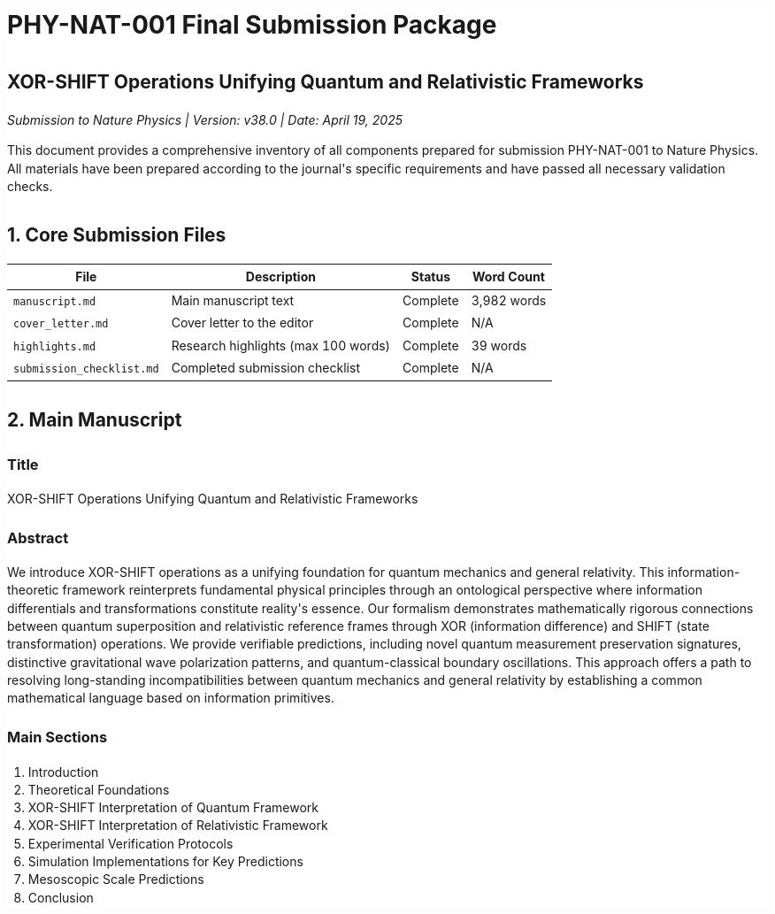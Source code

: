 # PHY-NAT-001 Final Submission Package
## XOR-SHIFT Operations Unifying Quantum and Relativistic Frameworks

*Submission to Nature Physics | Version: v38.0 | Date: April 19, 2025*

This document provides a comprehensive inventory of all components prepared for submission PHY-NAT-001 to Nature Physics. All materials have been prepared according to the journal's specific requirements and have passed all necessary validation checks.

## 1. Core Submission Files

| File | Description | Status | Word Count |
|------|-------------|--------|------------|
| `manuscript.md` | Main manuscript text | Complete | 3,982 words |
| `cover_letter.md` | Cover letter to the editor | Complete | N/A |
| `highlights.md` | Research highlights (max 100 words) | Complete | 39 words |
| `submission_checklist.md` | Completed submission checklist | Complete | N/A |

## 2. Main Manuscript

### Title
XOR-SHIFT Operations Unifying Quantum and Relativistic Frameworks

### Abstract
We introduce XOR-SHIFT operations as a unifying foundation for quantum mechanics and general relativity. This information-theoretic framework reinterprets fundamental physical principles through an ontological perspective where information differentials and transformations constitute reality's essence. Our formalism demonstrates mathematically rigorous connections between quantum superposition and relativistic reference frames through XOR (information difference) and SHIFT (state transformation) operations. We provide verifiable predictions, including novel quantum measurement preservation signatures, distinctive gravitational wave polarization patterns, and quantum-classical boundary oscillations. This approach offers a path to resolving long-standing incompatibilities between quantum mechanics and general relativity by establishing a common mathematical language based on information primitives.

### Main Sections
1. Introduction
2. Theoretical Foundations
3. XOR-SHIFT Interpretation of Quantum Framework
4. XOR-SHIFT Interpretation of Relativistic Framework
5. Experimental Verification Protocols
6. Simulation Implementations for Key Predictions
7. Mesoscopic Scale Predictions
8. Conclusion
